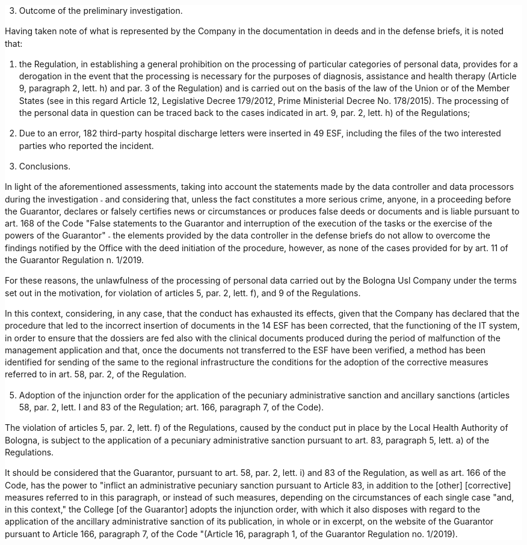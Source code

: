 3. Outcome of the preliminary investigation.

Having taken note of what is represented by the Company in the documentation in deeds and in the defense briefs, it is noted that:

1. the Regulation, in establishing a general prohibition on the processing of particular categories of personal data, provides for a derogation in the event that the processing is necessary for the purposes of diagnosis, assistance and health therapy (Article 9, paragraph 2, lett. h) and par. 3 of the Regulation) and is carried out on the basis of the law of the Union or of the Member States (see in this regard Article 12, Legislative Decree 179/2012, Prime Ministerial Decree No. 178/2015). The processing of the personal data in question can be traced back to the cases indicated in art. 9, par. 2, lett. h) of the Regulations;

2. Due to an error, 182 third-party hospital discharge letters were inserted in 49 ESF, including the files of the two interested parties who reported the incident.

4. Conclusions.

In light of the aforementioned assessments, taking into account the statements made by the data controller and data processors during the investigation ˗ and considering that, unless the fact constitutes a more serious crime, anyone, in a proceeding before the Guarantor, declares or falsely certifies news or circumstances or produces false deeds or documents and is liable pursuant to art. 168 of the Code "False statements to the Guarantor and interruption of the execution of the tasks or the exercise of the powers of the Guarantor" ˗ the elements provided by the data controller in the defense briefs do not allow to overcome the findings notified by the Office with the deed initiation of the procedure, however, as none of the cases provided for by art. 11 of the Guarantor Regulation n. 1/2019.

For these reasons, the unlawfulness of the processing of personal data carried out by the Bologna Usl Company under the terms set out in the motivation, for violation of articles 5, par. 2, lett. f), and 9 of the Regulations.

In this context, considering, in any case, that the conduct has exhausted its effects, given that the Company has declared that the procedure that led to the incorrect insertion of documents in the 14 ESF has been corrected, that the functioning of the IT system, in order to ensure that the dossiers are fed also with the clinical documents produced during the period of malfunction of the management application and that, once the documents not transferred to the ESF have been verified, a method has been identified for sending of the same to the regional infrastructure the conditions for the adoption of the corrective measures referred to in art. 58, par. 2, of the Regulation.

5. Adoption of the injunction order for the application of the pecuniary administrative sanction and ancillary sanctions (articles 58, par. 2, lett. I and 83 of the Regulation; art. 166, paragraph 7, of the Code).

The violation of articles 5, par. 2, lett. f) of the Regulations, caused by the conduct put in place by the Local Health Authority of Bologna, is subject to the application of a pecuniary administrative sanction pursuant to art. 83, paragraph 5, lett. a) of the Regulations.

It should be considered that the Guarantor, pursuant to art. 58, par. 2, lett. i) and 83 of the Regulation, as well as art. 166 of the Code, has the power to "inflict an administrative pecuniary sanction pursuant to Article 83, in addition to the \[other\] \[corrective\] measures referred to in this paragraph, or instead of such measures, depending on the circumstances of each single case "and, in this context," the College \[of the Guarantor\] adopts the injunction order, with which it also disposes with regard to the application of the ancillary administrative sanction of its publication, in whole or in excerpt, on the website of the Guarantor pursuant to Article 166, paragraph 7, of the Code "(Article 16, paragraph 1, of the Guarantor Regulation no. 1/2019).
